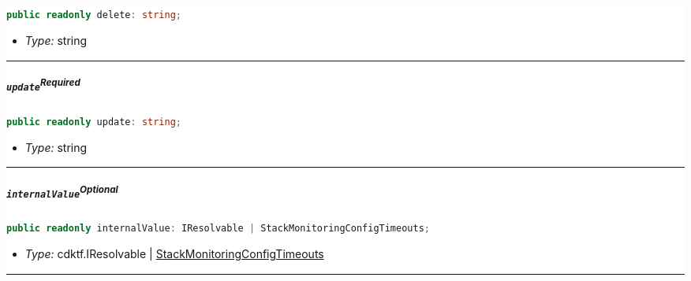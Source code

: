 ```typescript
public readonly delete: string;
```

- *Type:* string

---

##### `update`<sup>Required</sup> <a name="update" id="rhizo-co-terraform-provider-oci.stackMonitoringConfig.StackMonitoringConfigTimeoutsOutputReference.property.update"></a>

```typescript
public readonly update: string;
```

- *Type:* string

---

##### `internalValue`<sup>Optional</sup> <a name="internalValue" id="rhizo-co-terraform-provider-oci.stackMonitoringConfig.StackMonitoringConfigTimeoutsOutputReference.property.internalValue"></a>

```typescript
public readonly internalValue: IResolvable | StackMonitoringConfigTimeouts;
```

- *Type:* cdktf.IResolvable | <a href="#rhizo-co-terraform-provider-oci.stackMonitoringConfig.StackMonitoringConfigTimeouts">StackMonitoringConfigTimeouts</a>

---



